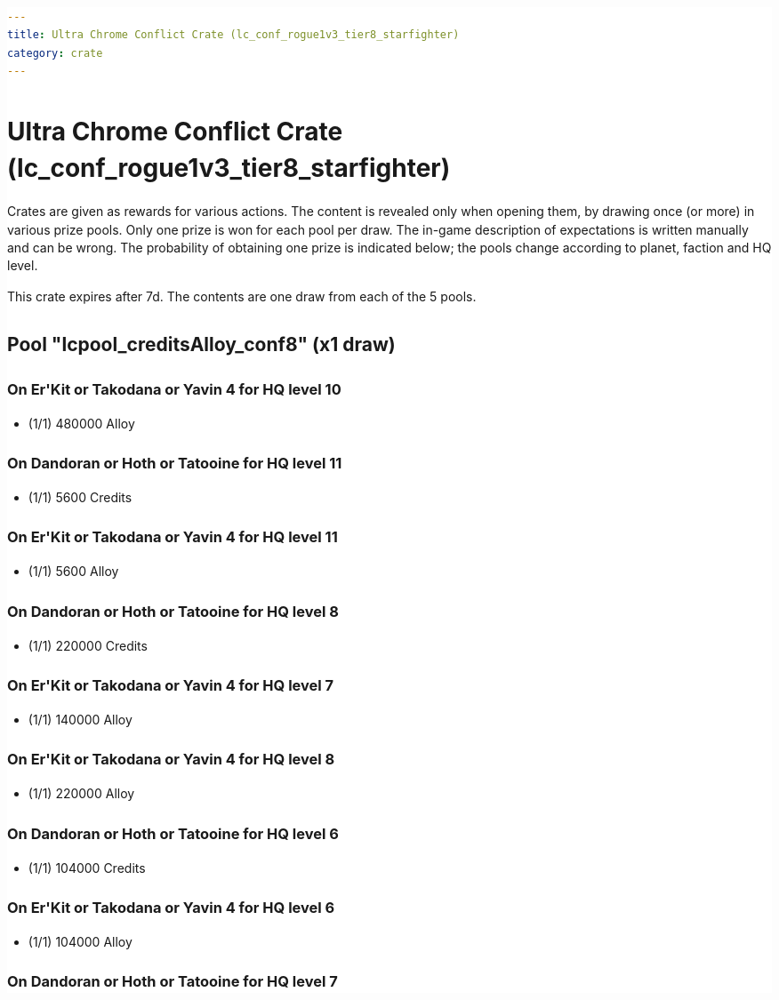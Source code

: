 ```yaml
---
title: Ultra Chrome Conflict Crate (lc_conf_rogue1v3_tier8_starfighter)
category: crate
---
```


# Ultra Chrome Conflict Crate (lc_conf_rogue1v3_tier8_starfighter)

Crates are given as rewards for various actions. The content is revealed only when opening them, by drawing once (or more) in various prize pools. Only one prize is won for each pool per draw. The in-game description of expectations is written manually and can be wrong. The probability of obtaining one prize is indicated below; the pools change according to planet, faction and HQ level.

This crate expires after 7d. The contents are one draw from each of the 5 pools.

## Pool "lcpool_creditsAlloy_conf8" (x1 draw)

### On Er'Kit or Takodana or Yavin 4 for HQ level 10

  * (1/1) 480000 Alloy

### On Dandoran or Hoth or Tatooine for HQ level 11

  * (1/1) 5600 Credits

### On Er'Kit or Takodana or Yavin 4 for HQ level 11

  * (1/1) 5600 Alloy

### On Dandoran or Hoth or Tatooine for HQ level 8

  * (1/1) 220000 Credits

### On Er'Kit or Takodana or Yavin 4 for HQ level 7

  * (1/1) 140000 Alloy

### On Er'Kit or Takodana or Yavin 4 for HQ level 8

  * (1/1) 220000 Alloy

### On Dandoran or Hoth or Tatooine for HQ level 6

  * (1/1) 104000 Credits

### On Er'Kit or Takodana or Yavin 4 for HQ level 6

  * (1/1) 104000 Alloy

### On Dandoran or Hoth or Tatooine for HQ level 7
